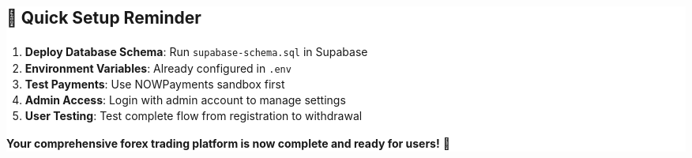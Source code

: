 ## 📝 **Quick Setup Reminder**

1. **Deploy Database Schema**: Run `supabase-schema.sql` in Supabase
2. **Environment Variables**: Already configured in `.env`
3. **Test Payments**: Use NOWPayments sandbox first
4. **Admin Access**: Login with admin account to manage settings
5. **User Testing**: Test complete flow from registration to withdrawal

**Your comprehensive forex trading platform is now complete and ready for users!** 🎯
